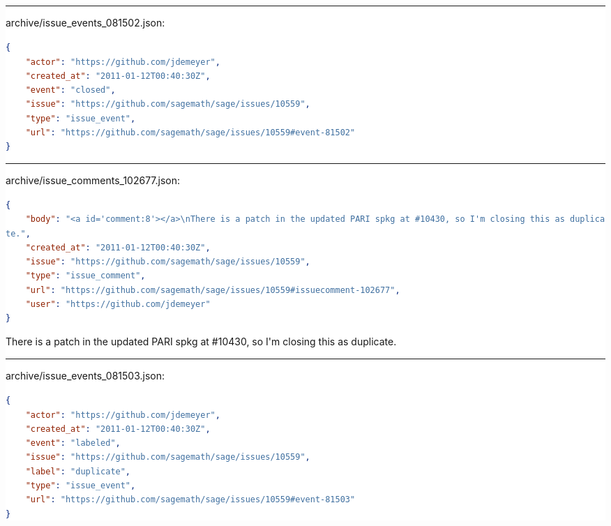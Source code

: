 

---

archive/issue_events_081502.json:
```json
{
    "actor": "https://github.com/jdemeyer",
    "created_at": "2011-01-12T00:40:30Z",
    "event": "closed",
    "issue": "https://github.com/sagemath/sage/issues/10559",
    "type": "issue_event",
    "url": "https://github.com/sagemath/sage/issues/10559#event-81502"
}
```



---

archive/issue_comments_102677.json:
```json
{
    "body": "<a id='comment:8'></a>\nThere is a patch in the updated PARI spkg at #10430, so I'm closing this as duplicate.",
    "created_at": "2011-01-12T00:40:30Z",
    "issue": "https://github.com/sagemath/sage/issues/10559",
    "type": "issue_comment",
    "url": "https://github.com/sagemath/sage/issues/10559#issuecomment-102677",
    "user": "https://github.com/jdemeyer"
}
```

<a id='comment:8'></a>
There is a patch in the updated PARI spkg at #10430, so I'm closing this as duplicate.



---

archive/issue_events_081503.json:
```json
{
    "actor": "https://github.com/jdemeyer",
    "created_at": "2011-01-12T00:40:30Z",
    "event": "labeled",
    "issue": "https://github.com/sagemath/sage/issues/10559",
    "label": "duplicate",
    "type": "issue_event",
    "url": "https://github.com/sagemath/sage/issues/10559#event-81503"
}
```
